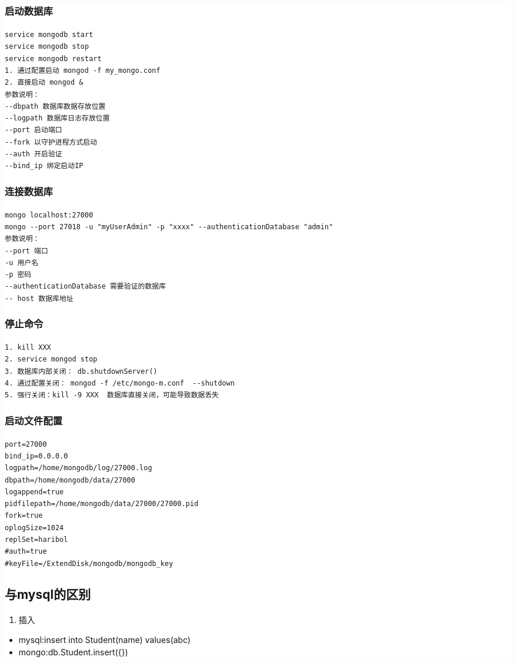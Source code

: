 ### 启动数据库
```
service mongodb start
service mongodb stop
service mongodb restart
1. 通过配置启动 mongod -f my_mongo.conf
2. 直接启动 mongod &
参数说明：
--dbpath 数据库数据存放位置
--logpath 数据库日志存放位置
--port 启动端口
--fork 以守护进程方式启动
--auth 开启验证
--bind_ip 绑定启动IP
```
### 连接数据库
```
mongo localhost:27000
mongo --port 27018 -u "myUserAdmin" -p "xxxx" --authenticationDatabase "admin"
参数说明：
--port 端口
-u 用户名
-p 密码
--authenticationDatabase 需要验证的数据库
-- host 数据库地址
```

### 停止命令
```
1. kill XXX
2. service mongod stop
3. 数据库内部关闭： db.shutdownServer()
4. 通过配置关闭： mongod -f /etc/mongo-m.conf  --shutdown
5. 强行关闭：kill -9 XXX  数据库直接关闭，可能导致数据丢失
```

### 启动文件配置
```shell
port=27000
bind_ip=0.0.0.0
logpath=/home/mongodb/log/27000.log
dbpath=/home/mongodb/data/27000
logappend=true
pidfilepath=/home/mongodb/data/27000/27000.pid
fork=true
oplogSize=1024
replSet=haribol
#auth=true
#keyFile=/ExtendDisk/mongodb/mongodb_key
```
## 与mysql的区别
1. 插入
- mysql:insert into Student(name) values(abc)
- mongo:db.Student.insert({})
